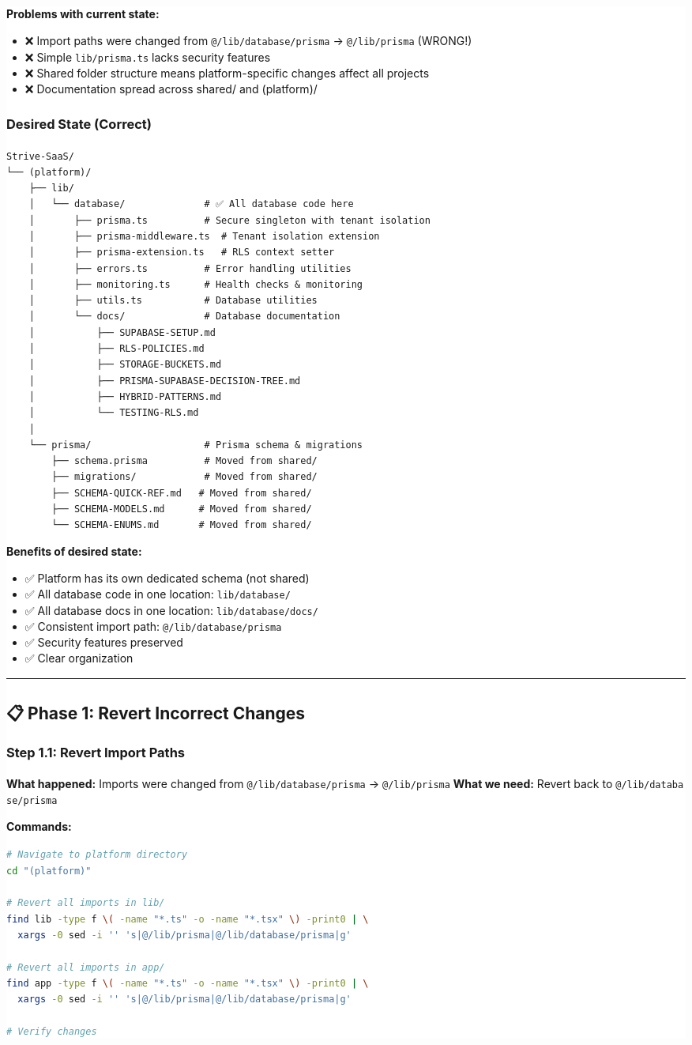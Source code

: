 **Problems with current state:**
- ❌ Import paths were changed from `@/lib/database/prisma` → `@/lib/prisma` (WRONG!)
- ❌ Simple `lib/prisma.ts` lacks security features
- ❌ Shared folder structure means platform-specific changes affect all projects
- ❌ Documentation spread across shared/ and (platform)/

### Desired State (Correct)
```
Strive-SaaS/
└── (platform)/
    ├── lib/
    │   └── database/              # ✅ All database code here
    │       ├── prisma.ts          # Secure singleton with tenant isolation
    │       ├── prisma-middleware.ts  # Tenant isolation extension
    │       ├── prisma-extension.ts   # RLS context setter
    │       ├── errors.ts          # Error handling utilities
    │       ├── monitoring.ts      # Health checks & monitoring
    │       ├── utils.ts           # Database utilities
    │       └── docs/              # Database documentation
    │           ├── SUPABASE-SETUP.md
    │           ├── RLS-POLICIES.md
    │           ├── STORAGE-BUCKETS.md
    │           ├── PRISMA-SUPABASE-DECISION-TREE.md
    │           ├── HYBRID-PATTERNS.md
    │           └── TESTING-RLS.md
    │
    └── prisma/                    # Prisma schema & migrations
        ├── schema.prisma          # Moved from shared/
        ├── migrations/            # Moved from shared/
        ├── SCHEMA-QUICK-REF.md   # Moved from shared/
        ├── SCHEMA-MODELS.md      # Moved from shared/
        └── SCHEMA-ENUMS.md       # Moved from shared/
```

**Benefits of desired state:**
- ✅ Platform has its own dedicated schema (not shared)
- ✅ All database code in one location: `lib/database/`
- ✅ All database docs in one location: `lib/database/docs/`
- ✅ Consistent import path: `@/lib/database/prisma`
- ✅ Security features preserved
- ✅ Clear organization

---

## 📋 Phase 1: Revert Incorrect Changes

### Step 1.1: Revert Import Paths

**What happened:** Imports were changed from `@/lib/database/prisma` → `@/lib/prisma`
**What we need:** Revert back to `@/lib/database/prisma`

**Commands:**
```bash
# Navigate to platform directory
cd "(platform)"

# Revert all imports in lib/
find lib -type f \( -name "*.ts" -o -name "*.tsx" \) -print0 | \
  xargs -0 sed -i '' 's|@/lib/prisma|@/lib/database/prisma|g'

# Revert all imports in app/
find app -type f \( -name "*.ts" -o -name "*.tsx" \) -print0 | \
  xargs -0 sed -i '' 's|@/lib/prisma|@/lib/database/prisma|g'

# Verify changes
```